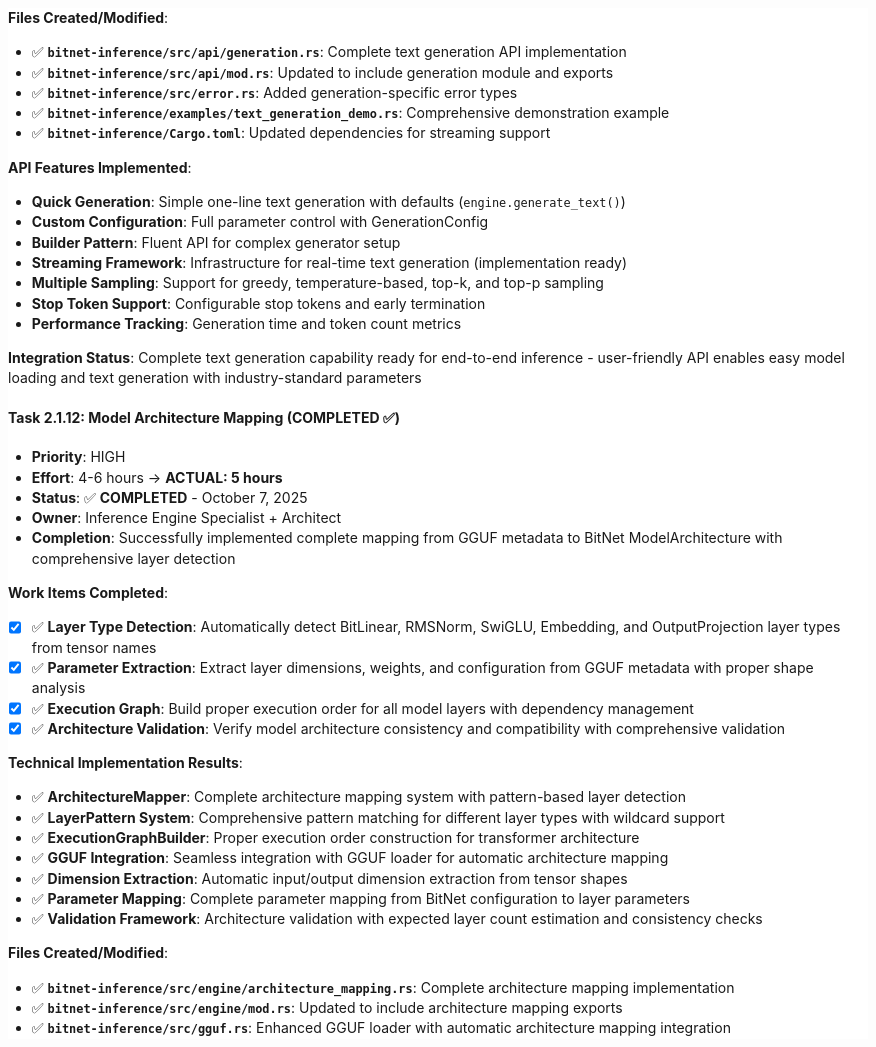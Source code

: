 **Files Created/Modified**:
- ✅ **`bitnet-inference/src/api/generation.rs`**: Complete text generation API implementation
- ✅ **`bitnet-inference/src/api/mod.rs`**: Updated to include generation module and exports
- ✅ **`bitnet-inference/src/error.rs`**: Added generation-specific error types
- ✅ **`bitnet-inference/examples/text_generation_demo.rs`**: Comprehensive demonstration example
- ✅ **`bitnet-inference/Cargo.toml`**: Updated dependencies for streaming support

**API Features Implemented**:
- **Quick Generation**: Simple one-line text generation with defaults (`engine.generate_text()`)
- **Custom Configuration**: Full parameter control with GenerationConfig
- **Builder Pattern**: Fluent API for complex generator setup
- **Streaming Framework**: Infrastructure for real-time text generation (implementation ready)
- **Multiple Sampling**: Support for greedy, temperature-based, top-k, and top-p sampling
- **Stop Token Support**: Configurable stop tokens and early termination
- **Performance Tracking**: Generation time and token count metrics

**Integration Status**: Complete text generation capability ready for end-to-end inference - user-friendly API enables easy model loading and text generation with industry-standard parameters
  

#### Task 2.1.12: Model Architecture Mapping (COMPLETED ✅)  
- **Priority**: HIGH
- **Effort**: 4-6 hours → **ACTUAL: 5 hours**
- **Status**: ✅ **COMPLETED** - October 7, 2025
- **Owner**: Inference Engine Specialist + Architect
- **Completion**: Successfully implemented complete mapping from GGUF metadata to BitNet ModelArchitecture with comprehensive layer detection

**Work Items Completed**:
- [x] ✅ **Layer Type Detection**: Automatically detect BitLinear, RMSNorm, SwiGLU, Embedding, and OutputProjection layer types from tensor names
- [x] ✅ **Parameter Extraction**: Extract layer dimensions, weights, and configuration from GGUF metadata with proper shape analysis
- [x] ✅ **Execution Graph**: Build proper execution order for all model layers with dependency management
- [x] ✅ **Architecture Validation**: Verify model architecture consistency and compatibility with comprehensive validation

**Technical Implementation Results**:
- ✅ **ArchitectureMapper**: Complete architecture mapping system with pattern-based layer detection
- ✅ **LayerPattern System**: Comprehensive pattern matching for different layer types with wildcard support
- ✅ **ExecutionGraphBuilder**: Proper execution order construction for transformer architecture
- ✅ **GGUF Integration**: Seamless integration with GGUF loader for automatic architecture mapping
- ✅ **Dimension Extraction**: Automatic input/output dimension extraction from tensor shapes
- ✅ **Parameter Mapping**: Complete parameter mapping from BitNet configuration to layer parameters
- ✅ **Validation Framework**: Architecture validation with expected layer count estimation and consistency checks

**Files Created/Modified**:
- ✅ **`bitnet-inference/src/engine/architecture_mapping.rs`**: Complete architecture mapping implementation
- ✅ **`bitnet-inference/src/engine/mod.rs`**: Updated to include architecture mapping exports
- ✅ **`bitnet-inference/src/gguf.rs`**: Enhanced GGUF loader with automatic architecture mapping integration
